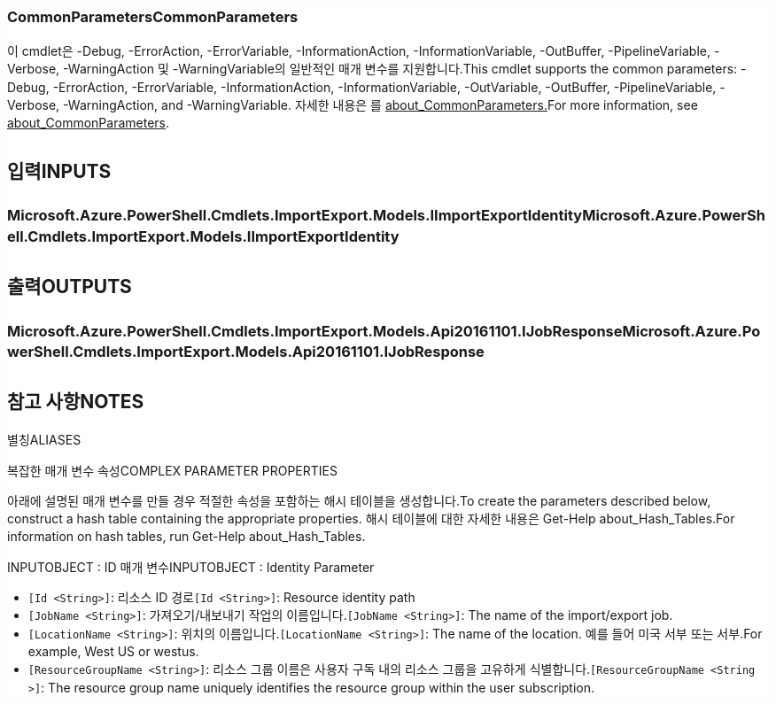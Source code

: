 ### <span data-ttu-id="14c1c-138">CommonParameters</span><span class="sxs-lookup"><span data-stu-id="14c1c-138">CommonParameters</span></span>
<span data-ttu-id="14c1c-139">이 cmdlet은 -Debug, -ErrorAction, -ErrorVariable, -InformationAction, -InformationVariable, -OutBuffer, -PipelineVariable, -Verbose, -WarningAction 및 -WarningVariable의 일반적인 매개 변수를 지원합니다.</span><span class="sxs-lookup"><span data-stu-id="14c1c-139">This cmdlet supports the common parameters: -Debug, -ErrorAction, -ErrorVariable, -InformationAction, -InformationVariable, -OutVariable, -OutBuffer, -PipelineVariable, -Verbose, -WarningAction, and -WarningVariable.</span></span> <span data-ttu-id="14c1c-140">자세한 내용은 를 [about_CommonParameters.](http://go.microsoft.com/fwlink/?LinkID=113216)</span><span class="sxs-lookup"><span data-stu-id="14c1c-140">For more information, see [about_CommonParameters](http://go.microsoft.com/fwlink/?LinkID=113216).</span></span>

## <span data-ttu-id="14c1c-141">입력</span><span class="sxs-lookup"><span data-stu-id="14c1c-141">INPUTS</span></span>

### <span data-ttu-id="14c1c-142">Microsoft.Azure.PowerShell.Cmdlets.ImportExport.Models.IImportExportIdentity</span><span class="sxs-lookup"><span data-stu-id="14c1c-142">Microsoft.Azure.PowerShell.Cmdlets.ImportExport.Models.IImportExportIdentity</span></span>

## <span data-ttu-id="14c1c-143">출력</span><span class="sxs-lookup"><span data-stu-id="14c1c-143">OUTPUTS</span></span>

### <span data-ttu-id="14c1c-144">Microsoft.Azure.PowerShell.Cmdlets.ImportExport.Models.Api20161101.IJobResponse</span><span class="sxs-lookup"><span data-stu-id="14c1c-144">Microsoft.Azure.PowerShell.Cmdlets.ImportExport.Models.Api20161101.IJobResponse</span></span>

## <span data-ttu-id="14c1c-145">참고 사항</span><span class="sxs-lookup"><span data-stu-id="14c1c-145">NOTES</span></span>

<span data-ttu-id="14c1c-146">별칭</span><span class="sxs-lookup"><span data-stu-id="14c1c-146">ALIASES</span></span>

<span data-ttu-id="14c1c-147">복잡한 매개 변수 속성</span><span class="sxs-lookup"><span data-stu-id="14c1c-147">COMPLEX PARAMETER PROPERTIES</span></span>

<span data-ttu-id="14c1c-148">아래에 설명된 매개 변수를 만들 경우 적절한 속성을 포함하는 해시 테이블을 생성합니다.</span><span class="sxs-lookup"><span data-stu-id="14c1c-148">To create the parameters described below, construct a hash table containing the appropriate properties.</span></span> <span data-ttu-id="14c1c-149">해시 테이블에 대한 자세한 내용은 Get-Help about_Hash_Tables.</span><span class="sxs-lookup"><span data-stu-id="14c1c-149">For information on hash tables, run Get-Help about_Hash_Tables.</span></span>


<span data-ttu-id="14c1c-150">INPUTOBJECT <IImportExportIdentity> : ID 매개 변수</span><span class="sxs-lookup"><span data-stu-id="14c1c-150">INPUTOBJECT <IImportExportIdentity>: Identity Parameter</span></span>
  - <span data-ttu-id="14c1c-151">`[Id <String>]`: 리소스 ID 경로</span><span class="sxs-lookup"><span data-stu-id="14c1c-151">`[Id <String>]`: Resource identity path</span></span>
  - <span data-ttu-id="14c1c-152">`[JobName <String>]`: 가져오기/내보내기 작업의 이름입니다.</span><span class="sxs-lookup"><span data-stu-id="14c1c-152">`[JobName <String>]`: The name of the import/export job.</span></span>
  - <span data-ttu-id="14c1c-153">`[LocationName <String>]`: 위치의 이름입니다.</span><span class="sxs-lookup"><span data-stu-id="14c1c-153">`[LocationName <String>]`: The name of the location.</span></span> <span data-ttu-id="14c1c-154">예를 들어 미국 서부 또는 서부.</span><span class="sxs-lookup"><span data-stu-id="14c1c-154">For example, West US or westus.</span></span>
  - <span data-ttu-id="14c1c-155">`[ResourceGroupName <String>]`: 리소스 그룹 이름은 사용자 구독 내의 리소스 그룹을 고유하게 식별합니다.</span><span class="sxs-lookup"><span data-stu-id="14c1c-155">`[ResourceGroupName <String>]`: The resource group name uniquely identifies the resource group within the user subscription.</span></span>